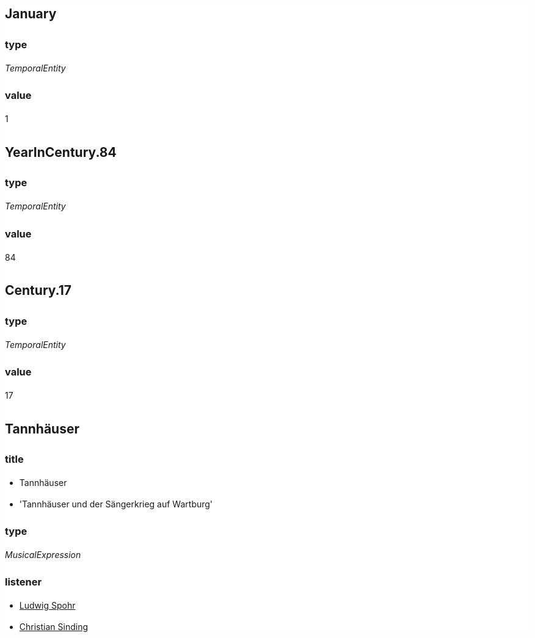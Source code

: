 ## January

### type


*TemporalEntity*

### value


1

## YearInCentury.84

### type


*TemporalEntity*

### value


84

## Century.17

### type


*TemporalEntity*

### value


17

## Tannhäuser

### title

 - Tannhäuser

 - 'Tannhäuser und der Sängerkrieg auf Wartburg'

### type


*MusicalExpression*

### listener

 - [Ludwig Spohr](#Ludwig-Spohr)

 - [Christian Sinding](#Christian-Sinding)
